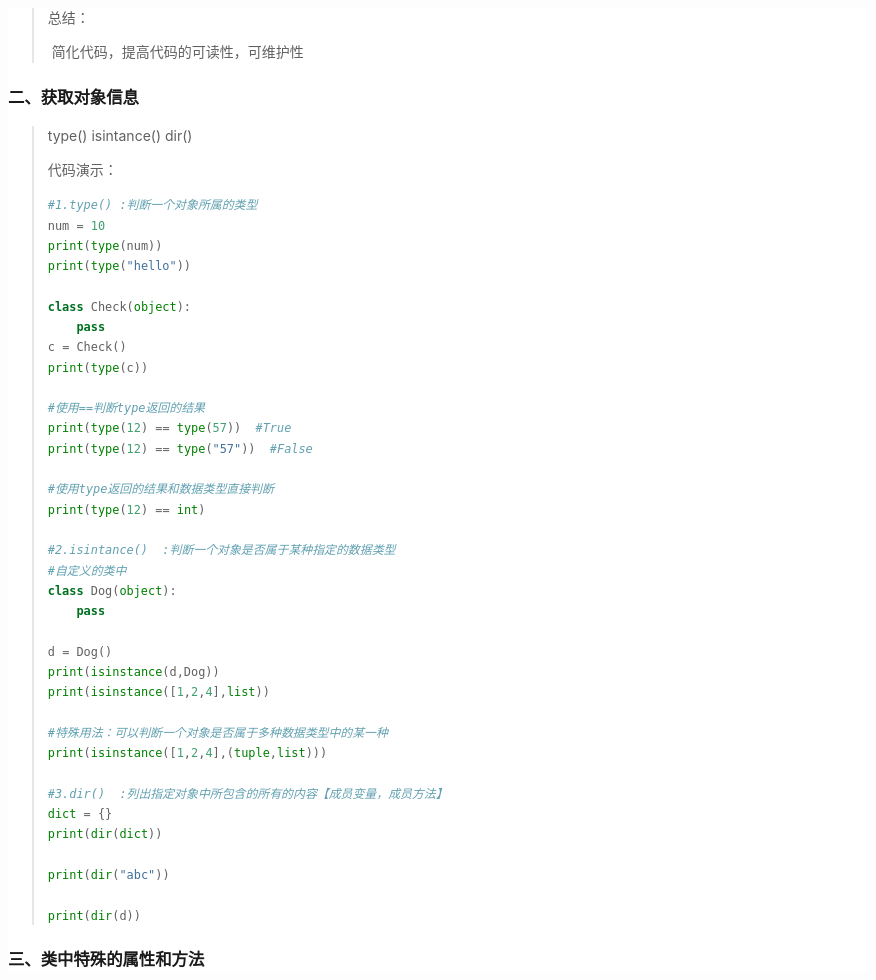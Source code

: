 > 总结：
>
> ​	简化代码，提高代码的可读性，可维护性

### 二、获取对象信息

> type()   isintance()     dir()
>
> 代码演示：
>
> ```Python
> #1.type() :判断一个对象所属的类型
> num = 10
> print(type(num))
> print(type("hello"))
>
> class Check(object):
>     pass
> c = Check()
> print(type(c))
>
> #使用==判断type返回的结果
> print(type(12) == type(57))  #True
> print(type(12) == type("57"))  #False
>
> #使用type返回的结果和数据类型直接判断
> print(type(12) == int)
>
> #2.isintance()  :判断一个对象是否属于某种指定的数据类型
> #自定义的类中
> class Dog(object):
>     pass
>
> d = Dog()
> print(isinstance(d,Dog))
> print(isinstance([1,2,4],list))
>
> #特殊用法：可以判断一个对象是否属于多种数据类型中的某一种
> print(isinstance([1,2,4],(tuple,list)))
>
> #3.dir()  :列出指定对象中所包含的所有的内容【成员变量，成员方法】
> dict = {}
> print(dir(dict))
>
> print(dir("abc"))
>
> print(dir(d))
> ```

### 三、类中特殊的属性和方法
